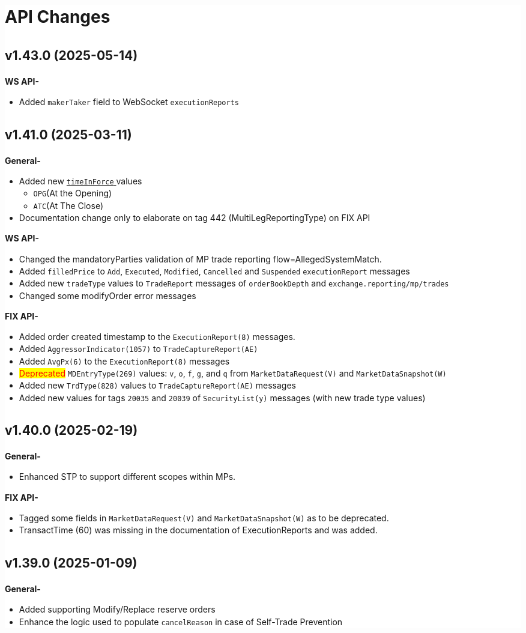# API Changes

## v1.43.0 (2025-05-14)

**WS API-**

* Added `makerTaker` field to WebSocket `executionReports`

## v1.41.0 (2025-03-11)

**General-**

* Added new [`timeInForce` ](../other/business-features/time-in-force.md)values&#x20;
  * `OPG`(At the Opening)
  * `ATC`(At The Close)
* Documentation change only to elaborate on tag 442 (MultiLegReportingType) on FIX API

**WS API-**

* Changed the mandatoryParties validation of MP trade reporting flow=AllegedSystemMatch.
* Added `filledPrice` to `Add`, `Executed`, `Modified`, `Cancelled` and `Suspended` `executionReport`  messages
* Added new `tradeType` values to `TradeReport` messages of `orderBookDepth` and `exchange.reporting/mp/trades`
* Changed some modifyOrder error messages

**FIX API-**

* Added order created timestamp to the `ExecutionReport(8)` messages.
* Added `AggressorIndicator(1057)` to `TradeCaptureReport(AE)`
* Added `AvgPx(6)` to the `ExecutionReport(8)` messages
* <mark style="color:red;">Deprecated</mark> `MDEntryType(269)` values: `v`, `o`, `f`, `g`, and `q` from `MarketDataRequest(V)` and `MarketDataSnapshot(W)`
* Added new `TrdType(828)` values to `TradeCaptureReport(AE)` messages
* Added new values for tags `20035` and `20039` of `SecurityList(y)` messages (with new trade type values)&#x20;

## v1.40.0 (2025-02-19)

**General-**

* Enhanced STP to support different scopes within MPs.

**FIX  API-**

* Tagged some fields in `MarketDataRequest(V)` and `MarketDataSnapshot(W)` as to be deprecated.
* TransactTime (60) was missing in the documentation of ExecutionReports and was added.

## v1.39.0 (2025-01-09)

**General-**&#x20;

* Added supporting Modify/Replace reserve orders
* Enhance the logic used to populate `cancelReason` in case of Self-Trade Prevention
